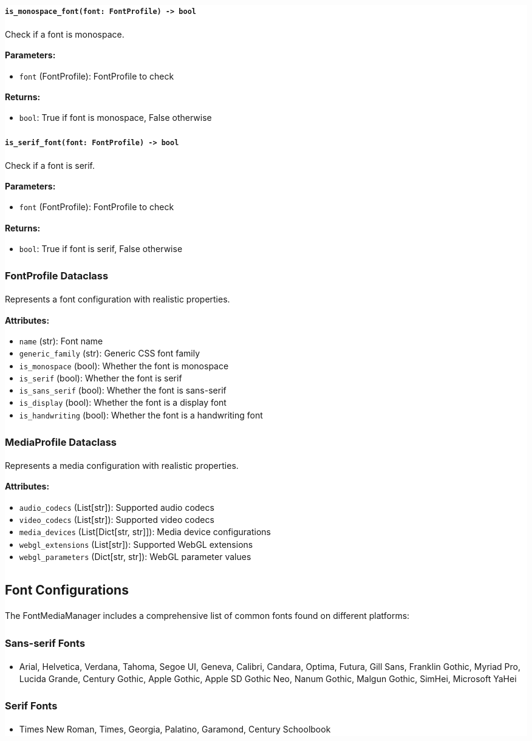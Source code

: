 #### `is_monospace_font(font: FontProfile) -> bool`
Check if a font is monospace.

**Parameters:**
- `font` (FontProfile): FontProfile to check

**Returns:**
- `bool`: True if font is monospace, False otherwise

#### `is_serif_font(font: FontProfile) -> bool`
Check if a font is serif.

**Parameters:**
- `font` (FontProfile): FontProfile to check

**Returns:**
- `bool`: True if font is serif, False otherwise

### FontProfile Dataclass

Represents a font configuration with realistic properties.

**Attributes:**
- `name` (str): Font name
- `generic_family` (str): Generic CSS font family
- `is_monospace` (bool): Whether the font is monospace
- `is_serif` (bool): Whether the font is serif
- `is_sans_serif` (bool): Whether the font is sans-serif
- `is_display` (bool): Whether the font is a display font
- `is_handwriting` (bool): Whether the font is a handwriting font

### MediaProfile Dataclass

Represents a media configuration with realistic properties.

**Attributes:**
- `audio_codecs` (List[str]): Supported audio codecs
- `video_codecs` (List[str]): Supported video codecs
- `media_devices` (List[Dict[str, str]]): Media device configurations
- `webgl_extensions` (List[str]): Supported WebGL extensions
- `webgl_parameters` (Dict[str, str]): WebGL parameter values

## Font Configurations

The FontMediaManager includes a comprehensive list of common fonts found on different platforms:

### Sans-serif Fonts
- Arial, Helvetica, Verdana, Tahoma, Segoe UI, Geneva, Calibri, Candara, Optima, Futura, Gill Sans, Franklin Gothic, Myriad Pro, Lucida Grande, Century Gothic, Apple Gothic, Apple SD Gothic Neo, Nanum Gothic, Malgun Gothic, SimHei, Microsoft YaHei

### Serif Fonts
- Times New Roman, Times, Georgia, Palatino, Garamond, Century Schoolbook
